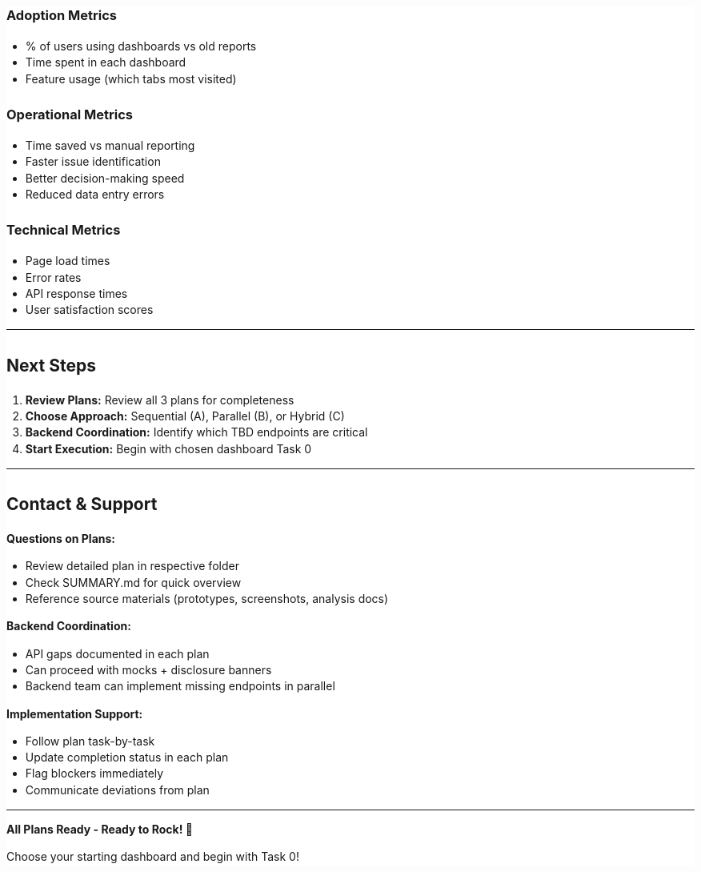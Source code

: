 ### Adoption Metrics
- % of users using dashboards vs old reports
- Time spent in each dashboard
- Feature usage (which tabs most visited)

### Operational Metrics
- Time saved vs manual reporting
- Faster issue identification
- Better decision-making speed
- Reduced data entry errors

### Technical Metrics
- Page load times
- Error rates
- API response times
- User satisfaction scores

---

## Next Steps

1. **Review Plans:** Review all 3 plans for completeness
2. **Choose Approach:** Sequential (A), Parallel (B), or Hybrid (C)
3. **Backend Coordination:** Identify which TBD endpoints are critical
4. **Start Execution:** Begin with chosen dashboard Task 0

---

## Contact & Support

**Questions on Plans:**
- Review detailed plan in respective folder
- Check SUMMARY.md for quick overview
- Reference source materials (prototypes, screenshots, analysis docs)

**Backend Coordination:**
- API gaps documented in each plan
- Can proceed with mocks + disclosure banners
- Backend team can implement missing endpoints in parallel

**Implementation Support:**
- Follow plan task-by-task
- Update completion status in each plan
- Flag blockers immediately
- Communicate deviations from plan

---

**All Plans Ready - Ready to Rock! 🚀**

Choose your starting dashboard and begin with Task 0!

